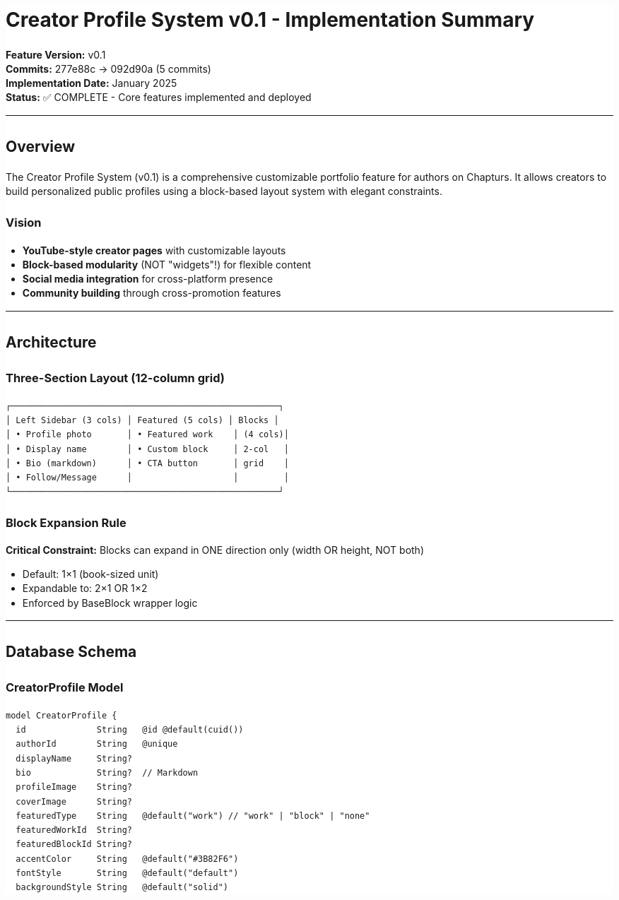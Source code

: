 # Creator Profile System v0.1 - Implementation Summary

**Feature Version:** v0.1  
**Commits:** 277e88c → 092d90a (5 commits)  
**Implementation Date:** January 2025  
**Status:** ✅ COMPLETE - Core features implemented and deployed

---

## Overview

The Creator Profile System (v0.1) is a comprehensive customizable portfolio feature for authors on Chapturs. It allows creators to build personalized public profiles using a block-based layout system with elegant constraints.

### Vision
- **YouTube-style creator pages** with customizable layouts
- **Block-based modularity** (NOT "widgets"!) for flexible content
- **Social media integration** for cross-platform presence
- **Community building** through cross-promotion features

---

## Architecture

### Three-Section Layout (12-column grid)
```
┌─────────────────────────────────────────────────────┐
│ Left Sidebar (3 cols) │ Featured (5 cols) │ Blocks │
│ • Profile photo       │ • Featured work    │ (4 cols)│
│ • Display name        │ • Custom block     │ 2-col   │
│ • Bio (markdown)      │ • CTA button       │ grid    │
│ • Follow/Message      │                    │         │
└─────────────────────────────────────────────────────┘
```

### Block Expansion Rule
**Critical Constraint:** Blocks can expand in ONE direction only (width OR height, NOT both)
- Default: 1×1 (book-sized unit)
- Expandable to: 2×1 OR 1×2
- Enforced by BaseBlock wrapper logic

---

## Database Schema

### CreatorProfile Model
```prisma
model CreatorProfile {
  id              String   @id @default(cuid())
  authorId        String   @unique
  displayName     String?
  bio             String?  // Markdown
  profileImage    String?
  coverImage      String?
  featuredType    String   @default("work") // "work" | "block" | "none"
  featuredWorkId  String?
  featuredBlockId String?
  accentColor     String   @default("#3B82F6")
  fontStyle       String   @default("default")
  backgroundStyle String   @default("solid")
```